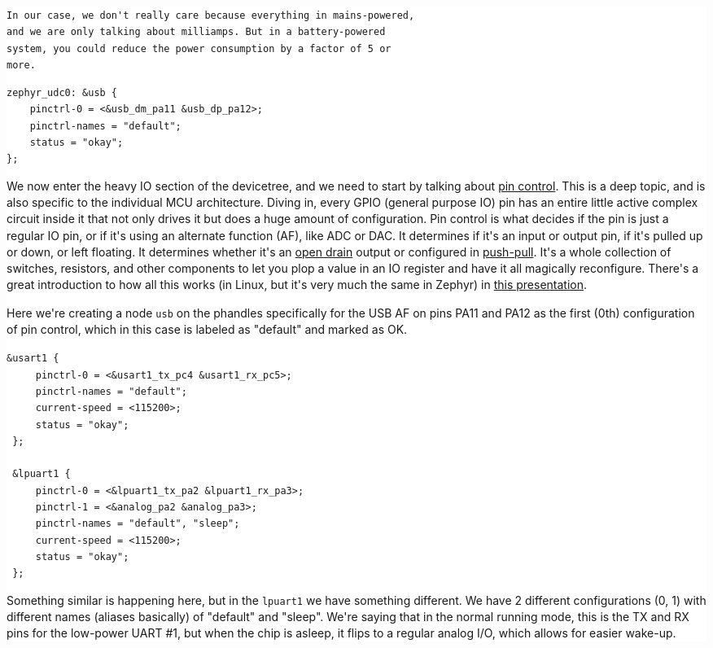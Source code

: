     In our case, we don't really care because everything in mains-powered, 
    and we are only talking about milliamps. But in a battery-powered
    system, you could reduce the power consumption by a factor of 5 or
    more.

```dts linenums="93"
zephyr_udc0: &usb {
    pinctrl-0 = <&usb_dm_pa11 &usb_dp_pa12>;
    pinctrl-names = "default";
    status = "okay";
};
```
We now enter the heavy IO section of the devicetree, and we need to
start by talking about [pin
control](https://docs.zephyrproject.org/latest/hardware/pinctrl/index.html).
This is a deep topic, and is also specific to the individual MCU
architecture. Diving in, every GPIO (general purpose IO) pin has an
entire little active complex circuit inside it that not only drives it
but does a huge amount of configuration. Pin control is what decides if
the pin is just a regular IO pin, or if it's using an alternate function
(AF), like ADC or DAC. It determines if it's an input or output pin, if
it's pulled up or down, or left floating. It determines whether it's an
[open drain](https://en.wikipedia.org/wiki/Open_collector) output or
configured in
[push-pull](https://en.wikipedia.org/wiki/Push–pull_output). It's a
whole collection of switches, resistors, and other components to let you
plop a value in an IO register and have it all magically reconfigure.
There's a great introduction to how all this works (in Linux, but it's
very much the same in Zephyr) in [this
presentation](https://elinux.org/images/a/a7/ELC-2021_Introduction_to_pin_muxing_and_GPIO_control_under_Linux.pdf).

Here we're creating a node `usb` on the phandles specifically for the
USB AF on pins PA11 and PA12 as the first (0th) configuration of pin
control, which in this case is labeled as "default" and marked as OK.

```dts linenums="99"
&usart1 {
     pinctrl-0 = <&usart1_tx_pc4 &usart1_rx_pc5>;
     pinctrl-names = "default";
     current-speed = <115200>;
     status = "okay";
 };
 
 &lpuart1 {
     pinctrl-0 = <&lpuart1_tx_pa2 &lpuart1_rx_pa3>;
     pinctrl-1 = <&analog_pa2 &analog_pa3>;
     pinctrl-names = "default", "sleep";
     current-speed = <115200>;
     status = "okay";
 };
```

Something similar is happening here, but in the `lpuart1` we have
something different. We have 2 different configurations (0, 1) with
different names (aliases basically) of "default" and "sleep". We're
saying that in the normal running mode, this is the TX and RX pins for
the low-power UART #1, but when the chip is asleep, it flips to a
regular analog I/O, which allows for easier wake-up.
